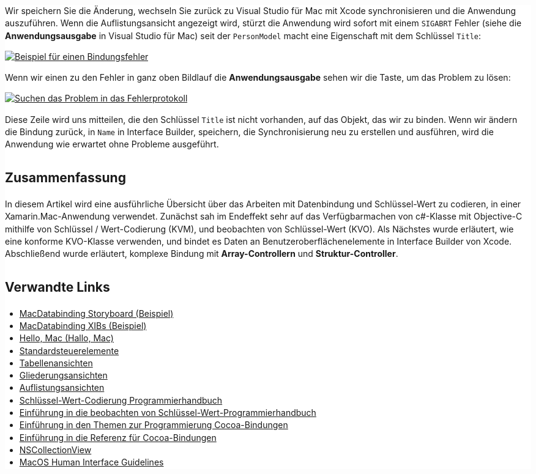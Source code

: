 Wir speichern Sie die Änderung, wechseln Sie zurück zu Visual Studio für Mac mit Xcode synchronisieren und die Anwendung auszuführen. Wenn die Auflistungsansicht angezeigt wird, stürzt die Anwendung wird sofort mit einem `SIGABRT` Fehler (siehe die **Anwendungsausgabe** in Visual Studio für Mac) seit der `PersonModel` macht eine Eigenschaft mit dem Schlüssel `Title`:

[![Beispiel für einen Bindungsfehler](databinding-images/debug03.png "Beispiel für einen Bindungsfehler")](databinding-images/debug03-large.png#lightbox)

Wenn wir einen zu den Fehler in ganz oben Bildlauf die **Anwendungsausgabe** sehen wir die Taste, um das Problem zu lösen:

[![Suchen das Problem in das Fehlerprotokoll](databinding-images/debug04.png "suchen das Problem in das Fehlerprotokoll an")](databinding-images/debug04-large.png#lightbox)

Diese Zeile wird uns mitteilen, die den Schlüssel `Title` ist nicht vorhanden, auf das Objekt, das wir zu binden. Wenn wir ändern die Bindung zurück, in `Name` in Interface Builder, speichern, die Synchronisierung neu zu erstellen und ausführen, wird die Anwendung wie erwartet ohne Probleme ausgeführt.

## <a name="summary"></a>Zusammenfassung

In diesem Artikel wird eine ausführliche Übersicht über das Arbeiten mit Datenbindung und Schlüssel-Wert zu codieren, in einer Xamarin.Mac-Anwendung verwendet. Zunächst sah im Endeffekt sehr auf das Verfügbarmachen von c#-Klasse mit Objective-C mithilfe von Schlüssel / Wert-Codierung (KVM), und beobachten von Schlüssel-Wert (KVO). Als Nächstes wurde erläutert, wie eine konforme KVO-Klasse verwenden, und bindet es Daten an Benutzeroberflächenelemente in Interface Builder von Xcode. Abschließend wurde erläutert, komplexe Bindung mit **Array-Controllern** und **Struktur-Controller**.


## <a name="related-links"></a>Verwandte Links

- [MacDatabinding Storyboard (Beispiel)](https://developer.xamarin.com/samples/mac/MacDatabinding-Storyboard/)
- [MacDatabinding XIBs (Beispiel)](https://developer.xamarin.com/samples/mac/MacDatabinding-XIBs/)
- [Hello, Mac (Hallo, Mac)](~/mac/get-started/hello-mac.md)
- [Standardsteuerelemente](~/mac/user-interface/standard-controls.md)
- [Tabellenansichten](~/mac/user-interface/table-view.md)
- [Gliederungsansichten](~/mac/user-interface/outline-view.md)
- [Auflistungsansichten](~/mac/user-interface/collection-view.md)
- [Schlüssel-Wert-Codierung Programmierhandbuch](https://developer.apple.com/library/content/documentation/Cocoa/Conceptual/KeyValueCoding/index.html)
- [Einführung in die beobachten von Schlüssel-Wert-Programmierhandbuch](https://developer.apple.com/library/content/documentation/Cocoa/Conceptual/KeyValueObserving/KeyValueObserving.html)
- [Einführung in den Themen zur Programmierung Cocoa-Bindungen](https://developer.apple.com/library/content/documentation/Cocoa/Conceptual/CocoaBindings/CocoaBindings.html)
- [Einführung in die Referenz für Cocoa-Bindungen](https://developer.apple.com/library/content/documentation/Cocoa/Reference/CocoaBindingsRef/CocoaBindingsRef.html)
- [NSCollectionView](https://developer.apple.com/documentation/appkit/nscollectionview)
- [MacOS Human Interface Guidelines](https://developer.apple.com/macos/human-interface-guidelines/overview/themes/)
